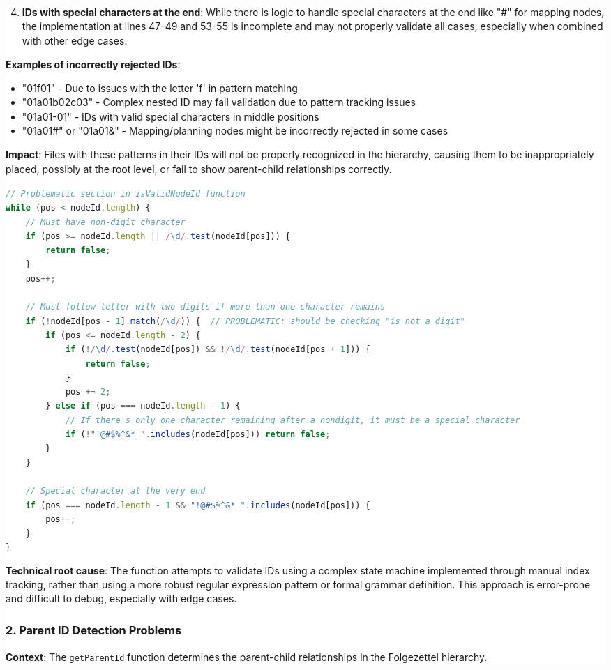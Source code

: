 4. **IDs with special characters at the end**: While there is logic to handle special characters at the end like "#" for mapping nodes, the implementation at lines 47-49 and 53-55 is incomplete and may not properly validate all cases, especially when combined with other edge cases.

**Examples of incorrectly rejected IDs**:
- "01f01" - Due to issues with the letter 'f' in pattern matching
- "01a01b02c03" - Complex nested ID may fail validation due to pattern tracking issues
- "01a01-01" - IDs with valid special characters in middle positions
- "01a01#" or "01a01&" - Mapping/planning nodes might be incorrectly rejected in some cases

**Impact**: Files with these patterns in their IDs will not be properly recognized in the hierarchy, causing them to be inappropriately placed, possibly at the root level, or fail to show parent-child relationships correctly.

```typescript
// Problematic section in isValidNodeId function
while (pos < nodeId.length) {
    // Must have non-digit character
    if (pos >= nodeId.length || /\d/.test(nodeId[pos])) {
        return false;
    }
    pos++;

    // Must follow letter with two digits if more than one character remains
    if (!nodeId[pos - 1].match(/\d/)) {  // PROBLEMATIC: should be checking "is not a digit"
        if (pos <= nodeId.length - 2) {
            if (!/\d/.test(nodeId[pos]) && !/\d/.test(nodeId[pos + 1])) {
                return false;
            }
            pos += 2;
        } else if (pos === nodeId.length - 1) {
            // If there's only one character remaining after a nondigit, it must be a special character
            if (!"!@#$%^&*_".includes(nodeId[pos])) return false;
        }
    }
    
    // Special character at the very end
    if (pos === nodeId.length - 1 && "!@#$%^&*_".includes(nodeId[pos])) {
        pos++;
    }
}
```

**Technical root cause**: The function attempts to validate IDs using a complex state machine implemented through manual index tracking, rather than using a more robust regular expression pattern or formal grammar definition. This approach is error-prone and difficult to debug, especially with edge cases.

### 2. Parent ID Detection Problems

**Context**: The `getParentId` function determines the parent-child relationships in the Folgezettel hierarchy.
